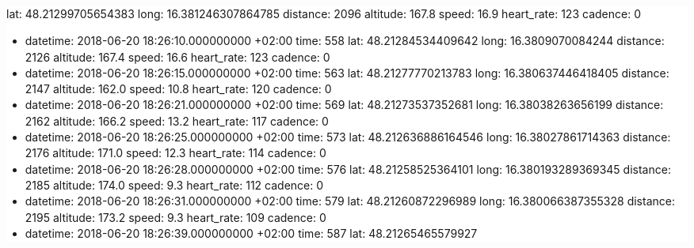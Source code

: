   lat: 48.21299705654383
  long: 16.381246307864785
  distance: 2096
  altitude: 167.8
  speed: 16.9
  heart_rate: 123
  cadence: 0
- datetime: 2018-06-20 18:26:10.000000000 +02:00
  time: 558
  lat: 48.21284534409642
  long: 16.3809070084244
  distance: 2126
  altitude: 167.4
  speed: 16.6
  heart_rate: 123
  cadence: 0
- datetime: 2018-06-20 18:26:15.000000000 +02:00
  time: 563
  lat: 48.21277770213783
  long: 16.380637446418405
  distance: 2147
  altitude: 162.0
  speed: 10.8
  heart_rate: 120
  cadence: 0
- datetime: 2018-06-20 18:26:21.000000000 +02:00
  time: 569
  lat: 48.21273537352681
  long: 16.38038263656199
  distance: 2162
  altitude: 166.2
  speed: 13.2
  heart_rate: 117
  cadence: 0
- datetime: 2018-06-20 18:26:25.000000000 +02:00
  time: 573
  lat: 48.212636886164546
  long: 16.38027861714363
  distance: 2176
  altitude: 171.0
  speed: 12.3
  heart_rate: 114
  cadence: 0
- datetime: 2018-06-20 18:26:28.000000000 +02:00
  time: 576
  lat: 48.21258525364101
  long: 16.380193289369345
  distance: 2185
  altitude: 174.0
  speed: 9.3
  heart_rate: 112
  cadence: 0
- datetime: 2018-06-20 18:26:31.000000000 +02:00
  time: 579
  lat: 48.21260872296989
  long: 16.380066387355328
  distance: 2195
  altitude: 173.2
  speed: 9.3
  heart_rate: 109
  cadence: 0
- datetime: 2018-06-20 18:26:39.000000000 +02:00
  time: 587
  lat: 48.21265465579927